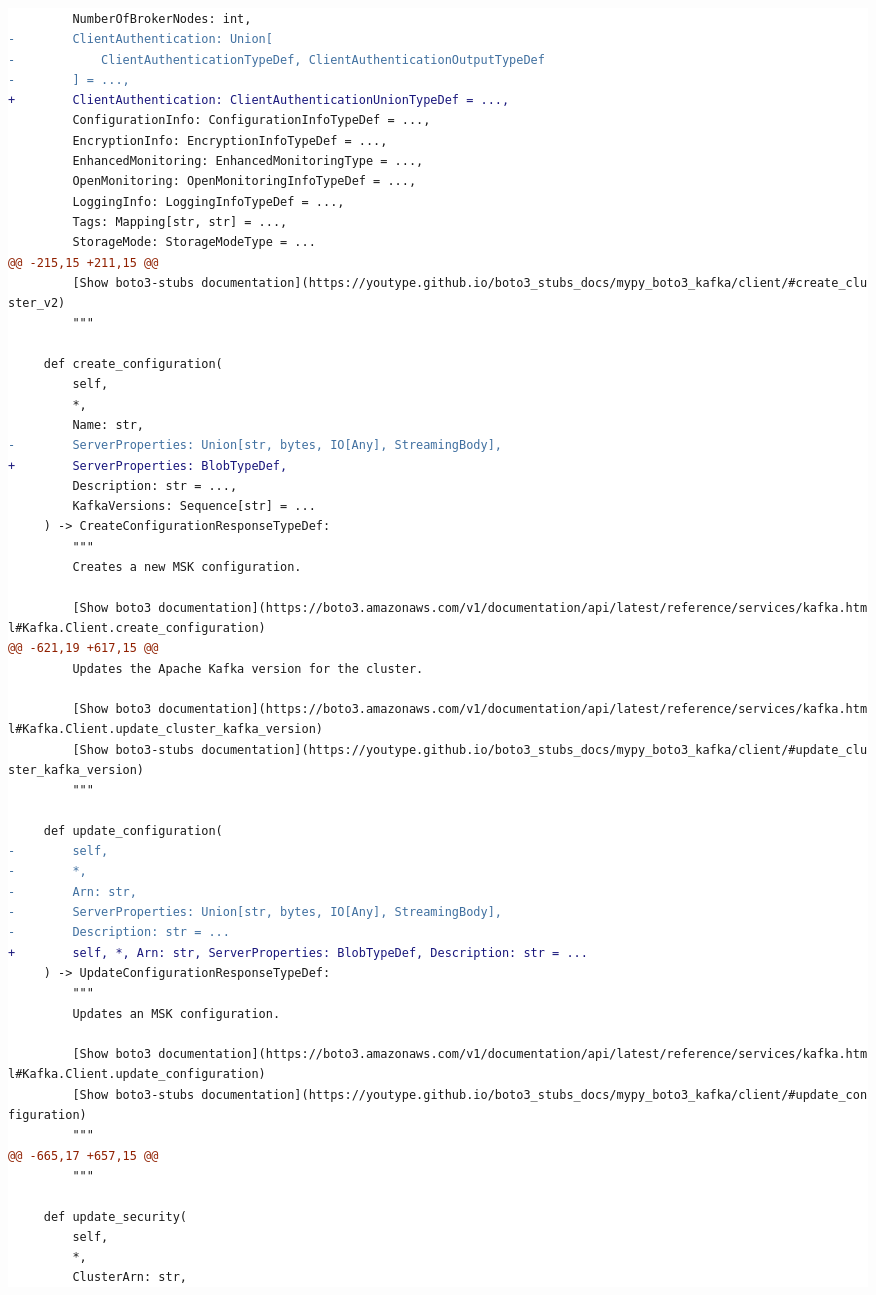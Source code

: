 ```diff
         NumberOfBrokerNodes: int,
-        ClientAuthentication: Union[
-            ClientAuthenticationTypeDef, ClientAuthenticationOutputTypeDef
-        ] = ...,
+        ClientAuthentication: ClientAuthenticationUnionTypeDef = ...,
         ConfigurationInfo: ConfigurationInfoTypeDef = ...,
         EncryptionInfo: EncryptionInfoTypeDef = ...,
         EnhancedMonitoring: EnhancedMonitoringType = ...,
         OpenMonitoring: OpenMonitoringInfoTypeDef = ...,
         LoggingInfo: LoggingInfoTypeDef = ...,
         Tags: Mapping[str, str] = ...,
         StorageMode: StorageModeType = ...
@@ -215,15 +211,15 @@
         [Show boto3-stubs documentation](https://youtype.github.io/boto3_stubs_docs/mypy_boto3_kafka/client/#create_cluster_v2)
         """
 
     def create_configuration(
         self,
         *,
         Name: str,
-        ServerProperties: Union[str, bytes, IO[Any], StreamingBody],
+        ServerProperties: BlobTypeDef,
         Description: str = ...,
         KafkaVersions: Sequence[str] = ...
     ) -> CreateConfigurationResponseTypeDef:
         """
         Creates a new MSK configuration.
 
         [Show boto3 documentation](https://boto3.amazonaws.com/v1/documentation/api/latest/reference/services/kafka.html#Kafka.Client.create_configuration)
@@ -621,19 +617,15 @@
         Updates the Apache Kafka version for the cluster.
 
         [Show boto3 documentation](https://boto3.amazonaws.com/v1/documentation/api/latest/reference/services/kafka.html#Kafka.Client.update_cluster_kafka_version)
         [Show boto3-stubs documentation](https://youtype.github.io/boto3_stubs_docs/mypy_boto3_kafka/client/#update_cluster_kafka_version)
         """
 
     def update_configuration(
-        self,
-        *,
-        Arn: str,
-        ServerProperties: Union[str, bytes, IO[Any], StreamingBody],
-        Description: str = ...
+        self, *, Arn: str, ServerProperties: BlobTypeDef, Description: str = ...
     ) -> UpdateConfigurationResponseTypeDef:
         """
         Updates an MSK configuration.
 
         [Show boto3 documentation](https://boto3.amazonaws.com/v1/documentation/api/latest/reference/services/kafka.html#Kafka.Client.update_configuration)
         [Show boto3-stubs documentation](https://youtype.github.io/boto3_stubs_docs/mypy_boto3_kafka/client/#update_configuration)
         """
@@ -665,17 +657,15 @@
         """
 
     def update_security(
         self,
         *,
         ClusterArn: str,
```